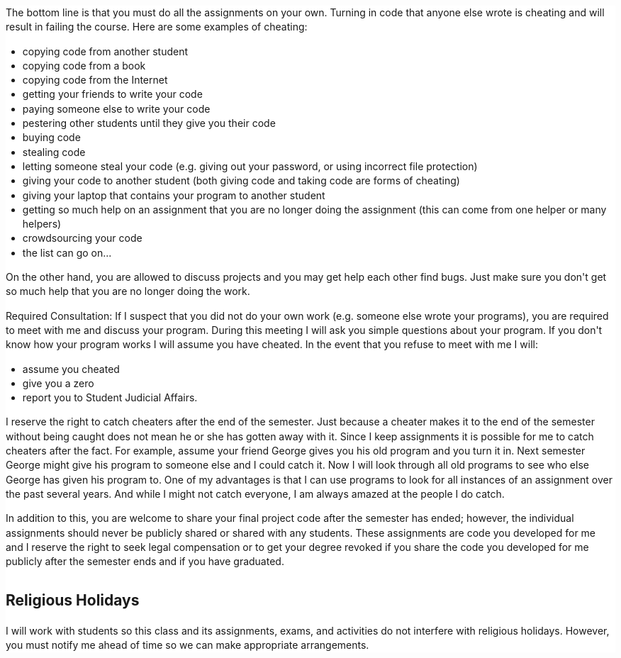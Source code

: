 The bottom line is that you must do all the assignments on your own. Turning in code that anyone else wrote is cheating and will result in failing the course. Here are some examples of cheating:

* copying code from another student
* copying code from a book
* copying code from the Internet
* getting your friends to write your code
* paying someone else to write your code
* pestering other students until they give you their code
* buying code
* stealing code
* letting someone steal your code (e.g. giving out your password, or using incorrect file protection)
* giving your code to another student (both giving code and taking code are forms of cheating)
* giving your laptop that contains your program to another student
* getting so much help on an assignment that you are no longer doing the assignment (this can come from one helper or many helpers)
* crowdsourcing your code 
* the list can go on...


On the other hand, you are allowed to discuss projects and you may get help each other find bugs. Just make sure you don't get so much help that you are no longer doing the work.

Required Consultation: If I suspect that you did not do your own work (e.g. someone else wrote your programs), you are required to meet with me and discuss your program. During this meeting I will ask you simple questions about your program. If you don't know how your program works I will assume you have cheated. In the event that you refuse to meet with me I will:

*	assume you cheated
* give you a zero
* report you to Student Judicial Affairs.

I reserve the right to catch cheaters after the end of the semester. Just because a cheater makes it to the end of the semester without being caught does not mean he or she has gotten away with it. Since I keep assignments it is possible for me to catch cheaters after the fact. For example, assume your friend George gives you his old program and you turn it in. Next semester George might give his program to someone else and I could catch it. Now I will look through all old programs to see who else George has given his program to. One of my advantages is that I can use programs to look for all instances of an assignment over the past several years. And while I might not catch everyone, I am always amazed at the people I do catch.

In addition to this, you are welcome to share your final project code after the semester has ended; however, the individual assignments should never be publicly shared or shared with any students. These assignments are code you developed for me and I reserve the right to seek legal compensation or to get your degree revoked if you share the code you developed for me publicly after the semester ends and if you have graduated. 

## Religious Holidays

I will work with students so this class and its assignments, exams, and activities do not interfere with religious holidays. However, you must notify me ahead of time so we can make appropriate arrangements.
